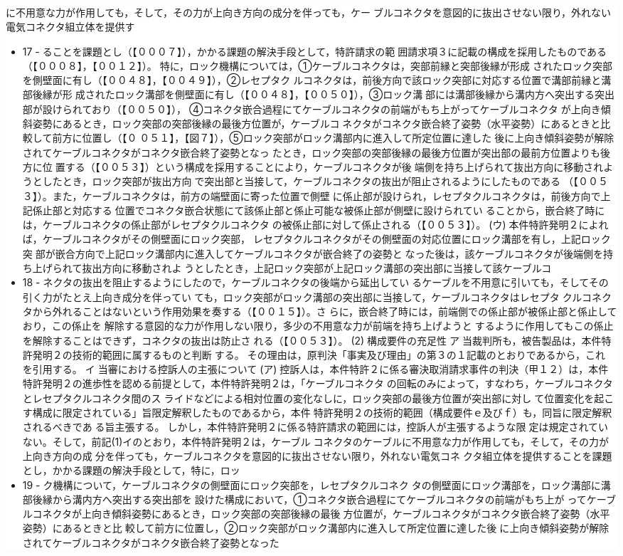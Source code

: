 に不用意な力が作用しても，そして，その力が上向き方向の成分を伴っても，ケー
ブルコネクタを意図的に抜出させない限り，外れない電気コネクタ組立体を提供す
- 17 - 
ることを課題とし（【０００７】），かかる課題の解決手段として，特許請求の範
囲請求項３に記載の構成を採用したものである（【０００８】，【００１２】）。
特に，ロック機構については，①ケーブルコネクタは，突部前縁と突部後縁が形成
されたロック突部を側壁面に有し（【００４８】，【００４９】），②レセプタク
ルコネクタは，前後方向で該ロック突部に対応する位置で溝部前縁と溝部後縁が形
成されたロック溝部を側壁面に有し（【００４８】，【００５０】），③ロック溝
部には溝部後縁から溝内方へ突出する突出部が設けられており（【００５０】），
④コネクタ嵌合過程にてケーブルコネクタの前端がもち上がってケーブルコネクタ
が上向き傾斜姿勢にあるとき，ロック突部の突部後縁の最後方位置が，ケーブルコ
ネクタがコネクタ嵌合終了姿勢（水平姿勢）にあるときと比較して前方に位置し（【０
０５１】，【図７】），⑤ロック突部がロック溝部内に進入して所定位置に達した
後に上向き傾斜姿勢が解除されてケーブルコネクタがコネクタ嵌合終了姿勢となっ
たとき，ロック突部の突部後縁の最後方位置が突出部の最前方位置よりも後方に位
置する（【００５３】）という構成を採用することにより，ケーブルコネクタが後
端側を持ち上げられて抜出方向に移動されようとしたとき，ロック突部が抜出方向
で突出部と当接して，ケーブルコネクタの抜出が阻止されるようにしたものである
（【００５３】）。また，ケーブルコネクタは，前方の端壁面に寄った位置で側壁
に係止部が設けられ，レセプタクルコネクタは，前後方向で上記係止部と対応する
位置でコネクタ嵌合状態にて該係止部と係止可能な被係止部が側壁に設けられてい
ることから，嵌合終了時には，ケーブルコネクタの係止部がレセプタクルコネクタ
の被係止部に対して係止される（【００５３】）。 
 (ウ) 本件特許発明２によれば，ケーブルコネクタがその側壁面にロック突部，
レセプタクルコネクタがその側壁面の対応位置にロック溝部を有し，上記ロック突
部が嵌合方向で上記ロック溝部内に進入してケーブルコネクタが嵌合終了の姿勢と
なった後は，該ケーブルコネクタが後端側を持ち上げられて抜出方向に移動されよ
うとしたとき，上記ロック突部が上記ロック溝部の突出部に当接して該ケーブルコ
- 18 - 
ネクタの抜出を阻止するようにしたので，ケーブルコネクタの後端から延出してい
るケーブルを不用意に引いても，そしてその引く力がたとえ上向き成分を伴ってい
ても，ロック突部がロック溝部の突出部に当接して，ケーブルコネクタはレセプタ
クルコネクタから外れることはないという作用効果を奏する（【００１５】）。さ
らに，嵌合終了時には，前端側での係止部が被係止部と係止しており，この係止を
解除する意図的な力が作用しない限り，多少の不用意な力が前端を持ち上げようと
するように作用してもこの係止を解除することはできず，コネクタの抜出は防止さ
れる（【００５３】）。 
 (2) 構成要件の充足性 
 ア 当裁判所も，被告製品は，本件特許発明２の技術的範囲に属するものと判断
する。 
 その理由は，原判決「事実及び理由」の第３の１記載のとおりであるから，これ
を引用する。 
 イ 当審における控訴人の主張について 
 (ア) 控訴人は，本件特許２に係る審決取消請求事件の判決（甲１２）は，本件
特許発明２の進歩性を認める前提として，本件特許発明２は，「ケーブルコネクタ
の回転のみによって，すなわち，ケーブルコネクタとレセプタクルコネクタ間のス
ライドなどによる相対位置の変化なしに，ロック突部の最後方位置が突出部に対し
て位置変化を起こす構成に限定されている」旨限定解釈したものであるから，本件
特許発明２の技術的範囲（構成要件ｅ及びｆ）も，同旨に限定解釈されるべきであ
る旨主張する。 
 しかし，本件特許発明２に係る特許請求の範囲には，控訴人が主張するような限
定は規定されていない。そして，前記(1)イのとおり，本件特許発明２は，ケーブル
コネクタのケーブルに不用意な力が作用しても，そして，その力が上向き方向の成
分を伴っても，ケーブルコネクタを意図的に抜出させない限り，外れない電気コネ
クタ組立体を提供することを課題とし，かかる課題の解決手段として，特に，ロッ
- 19 - 
ク機構について，ケーブルコネクタの側壁面にロック突部を，レセプタクルコネク
タの側壁面にロック溝部を，ロック溝部に溝部後縁から溝内方へ突出する突出部を
設けた構成において，①コネクタ嵌合過程にてケーブルコネクタの前端がもち上が
ってケーブルコネクタが上向き傾斜姿勢にあるとき，ロック突部の突部後縁の最後
方位置が，ケーブルコネクタがコネクタ嵌合終了姿勢（水平姿勢）にあるときと比
較して前方に位置し，②ロック突部がロック溝部内に進入して所定位置に達した後
に上向き傾斜姿勢が解除されてケーブルコネクタがコネクタ嵌合終了姿勢となった